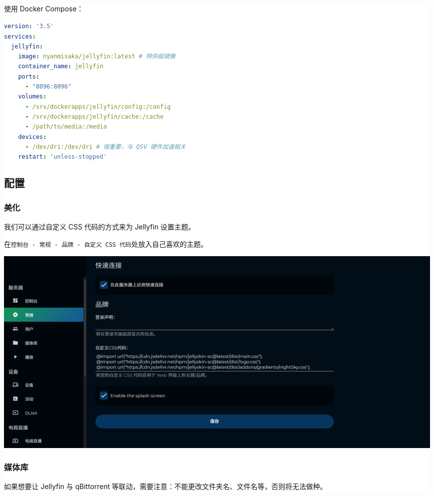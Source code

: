 使用 Docker Compose：

```yaml
version: '3.5'
services:
  jellyfin:
    image: nyanmisaka/jellyfin:latest # 特供版镜像
    container_name: jellyfin
    ports:
      - "8096:8096"
    volumes:
      - /srv/dockerapps/jellyfin/config:/config
      - /srv/dockerapps/jellyfin/cache:/cache
      - /path/to/media:/media
    devices:
      - /dev/dri:/dev/dri # 很重要，与 QSV 硬件加速相关
    restart: 'unless-stopped'
```

## 配置

### 美化

我们可以通过自定义 CSS 代码的方式来为 Jellyfin 设置主题。

在`控制台 - 常规 - 品牌 - 自定义 CSS 代码`处放入自己喜欢的主题。

![](NAS-11/image_-y3bwSKmRM.png)

### 媒体库

如果想要让 Jellyfin 与 qBittorrent 等联动，需要注意：不能更改文件夹名、文件名等，否则将无法做种。
